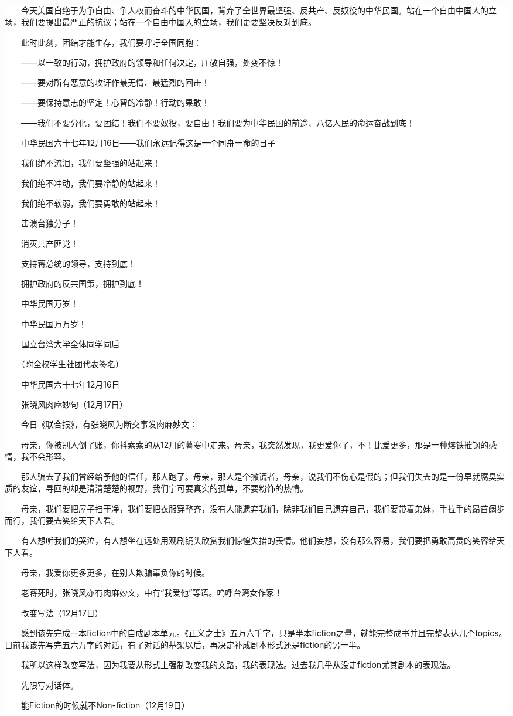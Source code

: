 　　今天美国自绝于为争自由、争人权而奋斗的中华民国，背弃了全世界最坚强、反共产、反奴役的中华民国。站在一个自由中国人的立场，我们要提出最严正的抗议；站在一个自由中国人的立场，我们更要坚决反对到底。

　　此时此刻，团结才能生存，我们要呼吁全国同胞：

　　——以一致的行动，拥护政府的领导和任何决定，庄敬自强，处变不惊！

　　——要对所有恶意的攻讦作最无情、最猛烈的回击！

　　——要保持意志的坚定！心智的冷静！行动的果敢！

　　——我们不要分化，要团结！我们不要奴役，要自由！我们要为中华民国的前途、八亿人民的命运奋战到底！

　　中华民国六十七年12月16日——我们永远记得这是一个同舟一命的日子

　　我们绝不流泪，我们要坚强的站起来！

　　我们绝不冲动，我们要冷静的站起来！

　　我们绝不软弱，我们要勇敢的站起来！

　　击溃台独分子！

　　消灭共产匪党！

　　支持蒋总统的领导，支持到底！

　　拥护政府的反共国策，拥护到底！

　　中华民国万岁！

　　中华民国万万岁！

　　国立台湾大学全体同学同启

　　（附全校学生社团代表签名）

　　中华民国六十七年12月16日

　　张晓风肉麻妙句（12月17日）

　　今日《联合报》，有张晓风为断交事发肉麻妙文：

　　母亲，你被别人倒了账，你抖索索的从12月的暮寒中走来。母亲，我突然发现，我更爱你了，不！比爱更多，那是一种熔铁摧钢的感情，我不会形容。

　　那人骗去了我们曾经给予他的信任，那人跑了。母亲，那人是个撒谎者，母亲，说我们不伤心是假的；但我们失去的是一份早就腐臭实质的友谊，寻回的却是清清楚楚的视野，我们宁可要真实的孤单，不要粉饰的热情。

　　母亲，我们要把屋子扫干净，我们要把衣服穿整齐，没有人能遗弃我们，除非我们自己遗弃自己，我们要带着弟妹，手拉手的昂首阔步而行，我们要去笑给天下人看。

　　有人想听我们的哭泣，有人想坐在远处用观剧镜头欣赏我们惊惶失措的表情。他们妄想，没有那么容易，我们要把勇敢高贵的笑容给天下人看。

　　母亲，我爱你更多更多，在别人欺骗辜负你的时候。

　　老蒋死时，张晓风亦有肉麻妙文，中有“我爱他”等语。呜呼台湾女作家！

　　改变写法（12月17日）

　　感到该先完成一本fiction中的自成剧本单元。《正义之士》五万六千字，只是半本fiction之量，就能完整成书并且完整表达几个topics。目前我该先写完五六万字的对话，有了对话的基架以后，再决定补成剧本形式还是fiction的另一半。

　　我所以这样改变写法，因为我要从形式上强制改变我的文路，我的表现法。过去我几乎从没走fiction尤其剧本的表现法。

　　先限写对话体。

　　能Fiction的时候就不Non-fiction（12月19日）
